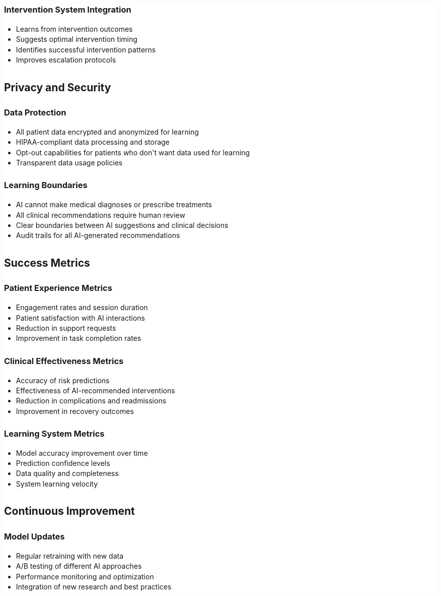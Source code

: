 ### Intervention System Integration
- Learns from intervention outcomes
- Suggests optimal intervention timing
- Identifies successful intervention patterns
- Improves escalation protocols

## Privacy and Security

### Data Protection
- All patient data encrypted and anonymized for learning
- HIPAA-compliant data processing and storage
- Opt-out capabilities for patients who don't want data used for learning
- Transparent data usage policies

### Learning Boundaries
- AI cannot make medical diagnoses or prescribe treatments
- All clinical recommendations require human review
- Clear boundaries between AI suggestions and clinical decisions
- Audit trails for all AI-generated recommendations

## Success Metrics

### Patient Experience Metrics
- Engagement rates and session duration
- Patient satisfaction with AI interactions
- Reduction in support requests
- Improvement in task completion rates

### Clinical Effectiveness Metrics
- Accuracy of risk predictions
- Effectiveness of AI-recommended interventions
- Reduction in complications and readmissions
- Improvement in recovery outcomes

### Learning System Metrics
- Model accuracy improvement over time
- Prediction confidence levels
- Data quality and completeness
- System learning velocity

## Continuous Improvement

### Model Updates
- Regular retraining with new data
- A/B testing of different AI approaches
- Performance monitoring and optimization
- Integration of new research and best practices
